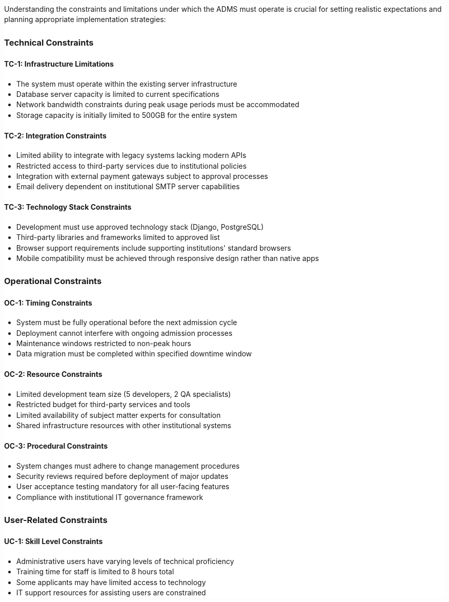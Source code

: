 Understanding the constraints and limitations under which the ADMS must operate is crucial for setting realistic expectations and planning appropriate implementation strategies:

### Technical Constraints

#### TC-1: Infrastructure Limitations
- The system must operate within the existing server infrastructure
- Database server capacity is limited to current specifications
- Network bandwidth constraints during peak usage periods must be accommodated
- Storage capacity is initially limited to 500GB for the entire system

#### TC-2: Integration Constraints
- Limited ability to integrate with legacy systems lacking modern APIs
- Restricted access to third-party services due to institutional policies
- Integration with external payment gateways subject to approval processes
- Email delivery dependent on institutional SMTP server capabilities

#### TC-3: Technology Stack Constraints
- Development must use approved technology stack (Django, PostgreSQL)
- Third-party libraries and frameworks limited to approved list
- Browser support requirements include supporting institutions' standard browsers
- Mobile compatibility must be achieved through responsive design rather than native apps

### Operational Constraints

#### OC-1: Timing Constraints
- System must be fully operational before the next admission cycle
- Deployment cannot interfere with ongoing admission processes
- Maintenance windows restricted to non-peak hours
- Data migration must be completed within specified downtime window

#### OC-2: Resource Constraints
- Limited development team size (5 developers, 2 QA specialists)
- Restricted budget for third-party services and tools
- Limited availability of subject matter experts for consultation
- Shared infrastructure resources with other institutional systems

#### OC-3: Procedural Constraints
- System changes must adhere to change management procedures
- Security reviews required before deployment of major updates
- User acceptance testing mandatory for all user-facing features
- Compliance with institutional IT governance framework

### User-Related Constraints

#### UC-1: Skill Level Constraints
- Administrative users have varying levels of technical proficiency
- Training time for staff is limited to 8 hours total
- Some applicants may have limited access to technology
- IT support resources for assisting users are constrained
